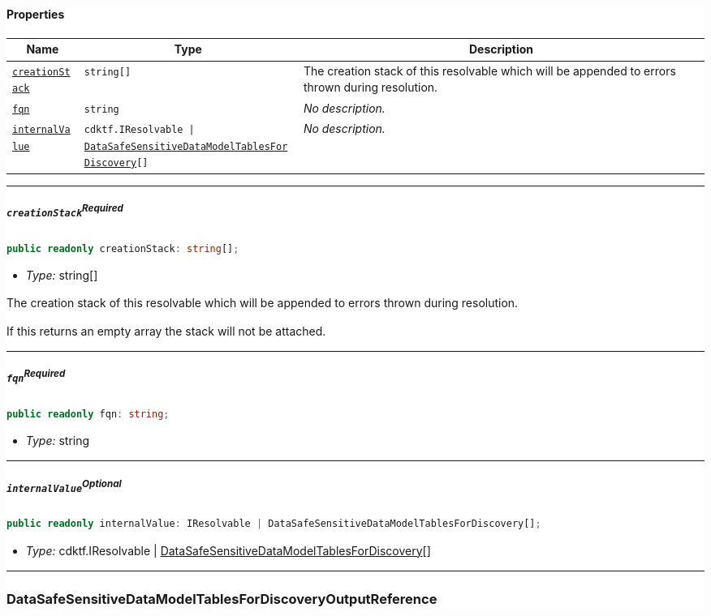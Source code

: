 

#### Properties <a name="Properties" id="Properties"></a>

| **Name** | **Type** | **Description** |
| --- | --- | --- |
| <code><a href="#rhizo-co-terraform-provider-oci.dataSafeSensitiveDataModel.DataSafeSensitiveDataModelTablesForDiscoveryList.property.creationStack">creationStack</a></code> | <code>string[]</code> | The creation stack of this resolvable which will be appended to errors thrown during resolution. |
| <code><a href="#rhizo-co-terraform-provider-oci.dataSafeSensitiveDataModel.DataSafeSensitiveDataModelTablesForDiscoveryList.property.fqn">fqn</a></code> | <code>string</code> | *No description.* |
| <code><a href="#rhizo-co-terraform-provider-oci.dataSafeSensitiveDataModel.DataSafeSensitiveDataModelTablesForDiscoveryList.property.internalValue">internalValue</a></code> | <code>cdktf.IResolvable \| <a href="#rhizo-co-terraform-provider-oci.dataSafeSensitiveDataModel.DataSafeSensitiveDataModelTablesForDiscovery">DataSafeSensitiveDataModelTablesForDiscovery</a>[]</code> | *No description.* |

---

##### `creationStack`<sup>Required</sup> <a name="creationStack" id="rhizo-co-terraform-provider-oci.dataSafeSensitiveDataModel.DataSafeSensitiveDataModelTablesForDiscoveryList.property.creationStack"></a>

```typescript
public readonly creationStack: string[];
```

- *Type:* string[]

The creation stack of this resolvable which will be appended to errors thrown during resolution.

If this returns an empty array the stack will not be attached.

---

##### `fqn`<sup>Required</sup> <a name="fqn" id="rhizo-co-terraform-provider-oci.dataSafeSensitiveDataModel.DataSafeSensitiveDataModelTablesForDiscoveryList.property.fqn"></a>

```typescript
public readonly fqn: string;
```

- *Type:* string

---

##### `internalValue`<sup>Optional</sup> <a name="internalValue" id="rhizo-co-terraform-provider-oci.dataSafeSensitiveDataModel.DataSafeSensitiveDataModelTablesForDiscoveryList.property.internalValue"></a>

```typescript
public readonly internalValue: IResolvable | DataSafeSensitiveDataModelTablesForDiscovery[];
```

- *Type:* cdktf.IResolvable | <a href="#rhizo-co-terraform-provider-oci.dataSafeSensitiveDataModel.DataSafeSensitiveDataModelTablesForDiscovery">DataSafeSensitiveDataModelTablesForDiscovery</a>[]

---


### DataSafeSensitiveDataModelTablesForDiscoveryOutputReference <a name="DataSafeSensitiveDataModelTablesForDiscoveryOutputReference" id="rhizo-co-terraform-provider-oci.dataSafeSensitiveDataModel.DataSafeSensitiveDataModelTablesForDiscoveryOutputReference"></a>
